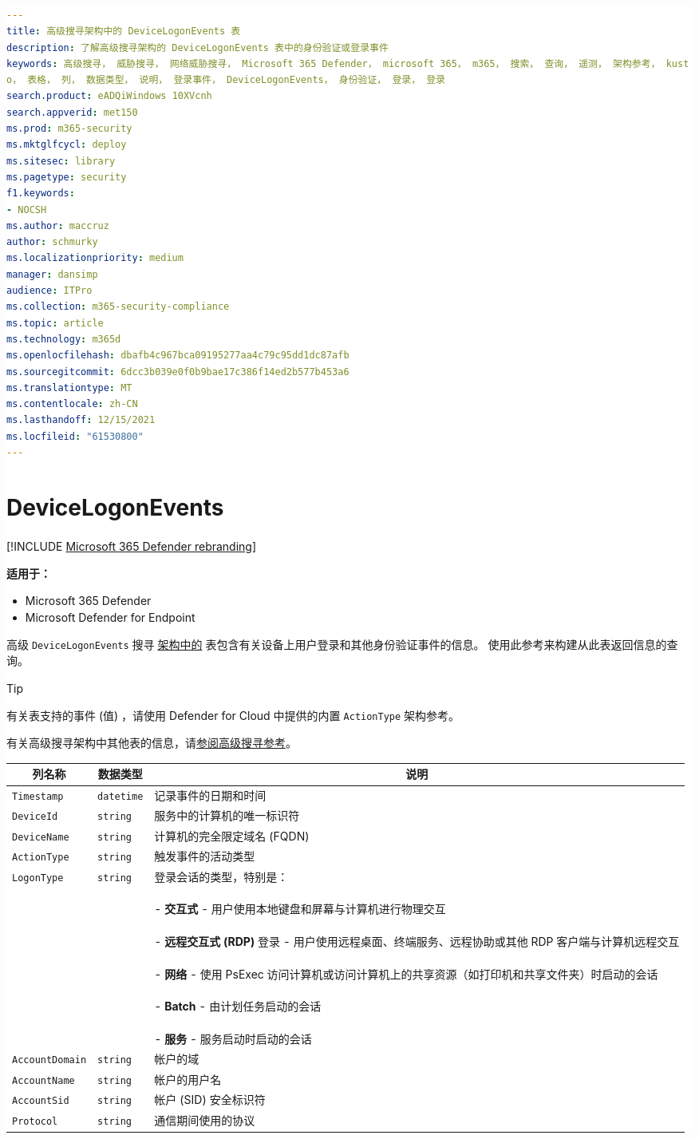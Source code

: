 ```yaml
---
title: 高级搜寻架构中的 DeviceLogonEvents 表
description: 了解高级搜寻架构的 DeviceLogonEvents 表中的身份验证或登录事件
keywords: 高级搜寻， 威胁搜寻， 网络威胁搜寻， Microsoft 365 Defender， microsoft 365， m365， 搜索， 查询， 遥测， 架构参考， kusto， 表格， 列， 数据类型， 说明， 登录事件， DeviceLogonEvents， 身份验证， 登录， 登录
search.product: eADQiWindows 10XVcnh
search.appverid: met150
ms.prod: m365-security
ms.mktglfcycl: deploy
ms.sitesec: library
ms.pagetype: security
f1.keywords:
- NOCSH
ms.author: maccruz
author: schmurky
ms.localizationpriority: medium
manager: dansimp
audience: ITPro
ms.collection: m365-security-compliance
ms.topic: article
ms.technology: m365d
ms.openlocfilehash: dbafb4c967bca09195277aa4c79c95dd1dc87afb
ms.sourcegitcommit: 6dcc3b039e0f0b9bae17c386f14ed2b577b453a6
ms.translationtype: MT
ms.contentlocale: zh-CN
ms.lasthandoff: 12/15/2021
ms.locfileid: "61530800"
---
```

# <a name="devicelogonevents"></a>DeviceLogonEvents

[!INCLUDE [Microsoft 365 Defender rebranding](../includes/microsoft-defender.md)]


**适用于：**
- Microsoft 365 Defender
- Microsoft Defender for Endpoint



高级 `DeviceLogonEvents` 搜寻 [架构中的](advanced-hunting-overview.md) 表包含有关设备上用户登录和其他身份验证事件的信息。 使用此参考来构建从此表返回信息的查询。

>[!TIP]
> 有关表支持的事件 (值) ，请使用 Defender for Cloud 中提供的内置 `ActionType` 架构参考。

有关高级搜寻架构中其他表的信息，请[参阅高级搜寻参考](advanced-hunting-schema-tables.md)。

| 列名称 | 数据类型 | 说明 |
|-------------|-----------|-------------|
| `Timestamp` | `datetime` | 记录事件的日期和时间 |
| `DeviceId` | `string` | 服务中的计算机的唯一标识符 |
| `DeviceName` | `string` | 计算机的完全限定域名 (FQDN) |
| `ActionType` | `string` |触发事件的活动类型 |
| `LogonType` | `string` | 登录会话的类型，特别是：<br><br> - **交互式** - 用户使用本地键盘和屏幕与计算机进行物理交互<br><br> - **远程交互式 (RDP)** 登录 - 用户使用远程桌面、终端服务、远程协助或其他 RDP 客户端与计算机远程交互<br><br> - **网络** - 使用 PsExec 访问计算机或访问计算机上的共享资源（如打印机和共享文件夹）时启动的会话<br><br> - **Batch** - 由计划任务启动的会话<br><br> - **服务** - 服务启动时启动的会话<br> |
| `AccountDomain` | `string` | 帐户的域 |
| `AccountName` | `string` | 帐户的用户名 |
| `AccountSid` | `string` | 帐户 (SID) 安全标识符 |
| `Protocol` | `string` | 通信期间使用的协议 |